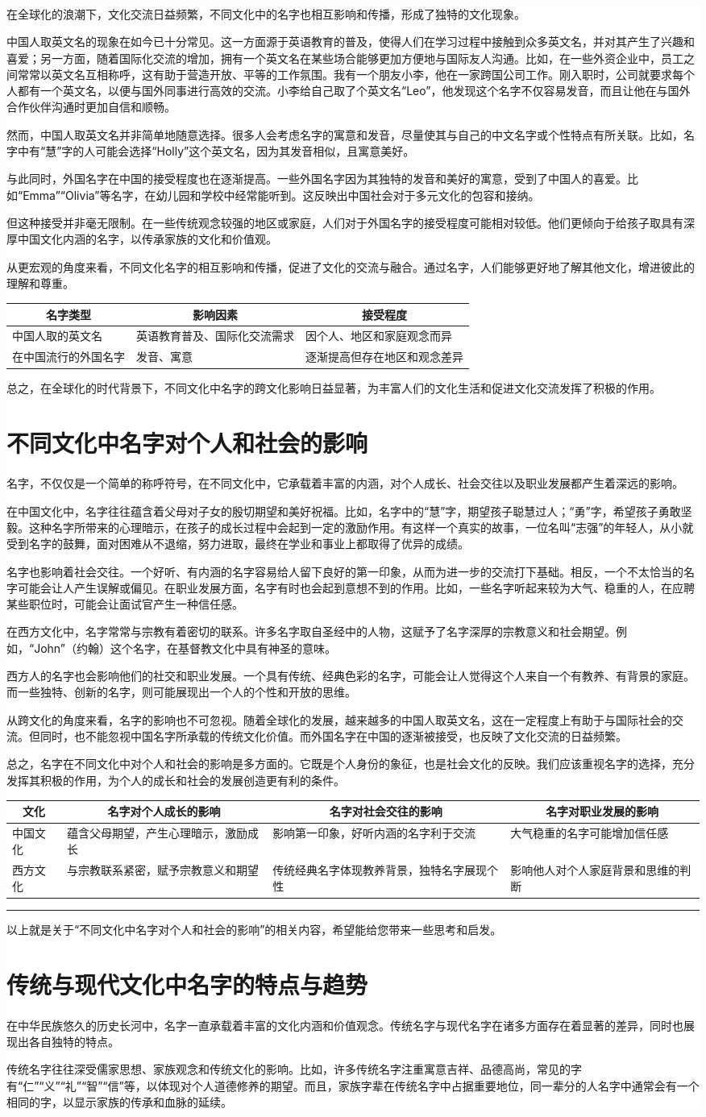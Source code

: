在全球化的浪潮下，文化交流日益频繁，不同文化中的名字也相互影响和传播，形成了独特的文化现象。

中国人取英文名的现象在如今已十分常见。这一方面源于英语教育的普及，使得人们在学习过程中接触到众多英文名，并对其产生了兴趣和喜爱；另一方面，随着国际化交流的增加，拥有一个英文名在某些场合能够更加方便地与国际友人沟通。比如，在一些外资企业中，员工之间常常以英文名互相称呼，这有助于营造开放、平等的工作氛围。我有一个朋友小李，他在一家跨国公司工作。刚入职时，公司就要求每个人都有一个英文名，以便与国外同事进行高效的交流。小李给自己取了个英文名“Leo”，他发现这个名字不仅容易发音，而且让他在与国外合作伙伴沟通时更加自信和顺畅。

然而，中国人取英文名并非简单地随意选择。很多人会考虑名字的寓意和发音，尽量使其与自己的中文名字或个性特点有所关联。比如，名字中有“慧”字的人可能会选择“Holly”这个英文名，因为其发音相似，且寓意美好。

与此同时，外国名字在中国的接受程度也在逐渐提高。一些外国名字因为其独特的发音和美好的寓意，受到了中国人的喜爱。比如“Emma”“Olivia”等名字，在幼儿园和学校中经常能听到。这反映出中国社会对于多元文化的包容和接纳。

但这种接受并非毫无限制。在一些传统观念较强的地区或家庭，人们对于外国名字的接受程度可能相对较低。他们更倾向于给孩子取具有深厚中国文化内涵的名字，以传承家族的文化和价值观。

从更宏观的角度来看，不同文化名字的相互影响和传播，促进了文化的交流与融合。通过名字，人们能够更好地了解其他文化，增进彼此的理解和尊重。

| 名字类型 | 影响因素 | 接受程度 |
| --- | --- | --- |
| 中国人取的英文名 | 英语教育普及、国际化交流需求 | 因个人、地区和家庭观念而异 |
| 在中国流行的外国名字 | 发音、寓意 | 逐渐提高但存在地区和观念差异 |

总之，在全球化的时代背景下，不同文化中名字的跨文化影响日益显著，为丰富人们的文化生活和促进文化交流发挥了积极的作用。 
# 不同文化中名字对个人和社会的影响

名字，不仅仅是一个简单的称呼符号，在不同文化中，它承载着丰富的内涵，对个人成长、社会交往以及职业发展都产生着深远的影响。

在中国文化中，名字往往蕴含着父母对子女的殷切期望和美好祝福。比如，名字中的“慧”字，期望孩子聪慧过人；“勇”字，希望孩子勇敢坚毅。这种名字所带来的心理暗示，在孩子的成长过程中会起到一定的激励作用。有这样一个真实的故事，一位名叫“志强”的年轻人，从小就受到名字的鼓舞，面对困难从不退缩，努力进取，最终在学业和事业上都取得了优异的成绩。

名字也影响着社会交往。一个好听、有内涵的名字容易给人留下良好的第一印象，从而为进一步的交流打下基础。相反，一个不太恰当的名字可能会让人产生误解或偏见。在职业发展方面，名字有时也会起到意想不到的作用。比如，一些名字听起来较为大气、稳重的人，在应聘某些职位时，可能会让面试官产生一种信任感。

在西方文化中，名字常常与宗教有着密切的联系。许多名字取自圣经中的人物，这赋予了名字深厚的宗教意义和社会期望。例如，“John”（约翰）这个名字，在基督教文化中具有神圣的意味。

西方人的名字也会影响他们的社交和职业发展。一个具有传统、经典色彩的名字，可能会让人觉得这个人来自一个有教养、有背景的家庭。而一些独特、创新的名字，则可能展现出一个人的个性和开放的思维。

从跨文化的角度来看，名字的影响也不可忽视。随着全球化的发展，越来越多的中国人取英文名，这在一定程度上有助于与国际社会的交流。但同时，也不能忽视中国名字所承载的传统文化价值。而外国名字在中国的逐渐被接受，也反映了文化交流的日益频繁。

总之，名字在不同文化中对个人和社会的影响是多方面的。它既是个人身份的象征，也是社会文化的反映。我们应该重视名字的选择，充分发挥其积极的作用，为个人的成长和社会的发展创造更有利的条件。

|文化|名字对个人成长的影响|名字对社会交往的影响|名字对职业发展的影响|
|------|----------------------|----------------------|----------------------|
|中国文化|蕴含父母期望，产生心理暗示，激励成长|影响第一印象，好听内涵的名字利于交流|大气稳重的名字可能增加信任感|
|西方文化|与宗教联系紧密，赋予宗教意义和期望|传统经典名字体现教养背景，独特名字展现个性|影响他人对个人家庭背景和思维的判断|

---

以上就是关于“不同文化中名字对个人和社会的影响”的相关内容，希望能给您带来一些思考和启发。 
# 传统与现代文化中名字的特点与趋势

在中华民族悠久的历史长河中，名字一直承载着丰富的文化内涵和价值观念。传统名字与现代名字在诸多方面存在着显著的差异，同时也展现出各自独特的特点。

传统名字往往深受儒家思想、家族观念和传统文化的影响。比如，许多传统名字注重寓意吉祥、品德高尚，常见的字有“仁”“义”“礼”“智”“信”等，以体现对个人道德修养的期望。而且，家族字辈在传统名字中占据重要地位，同一辈分的人名字中通常会有一个相同的字，以显示家族的传承和血脉的延续。
